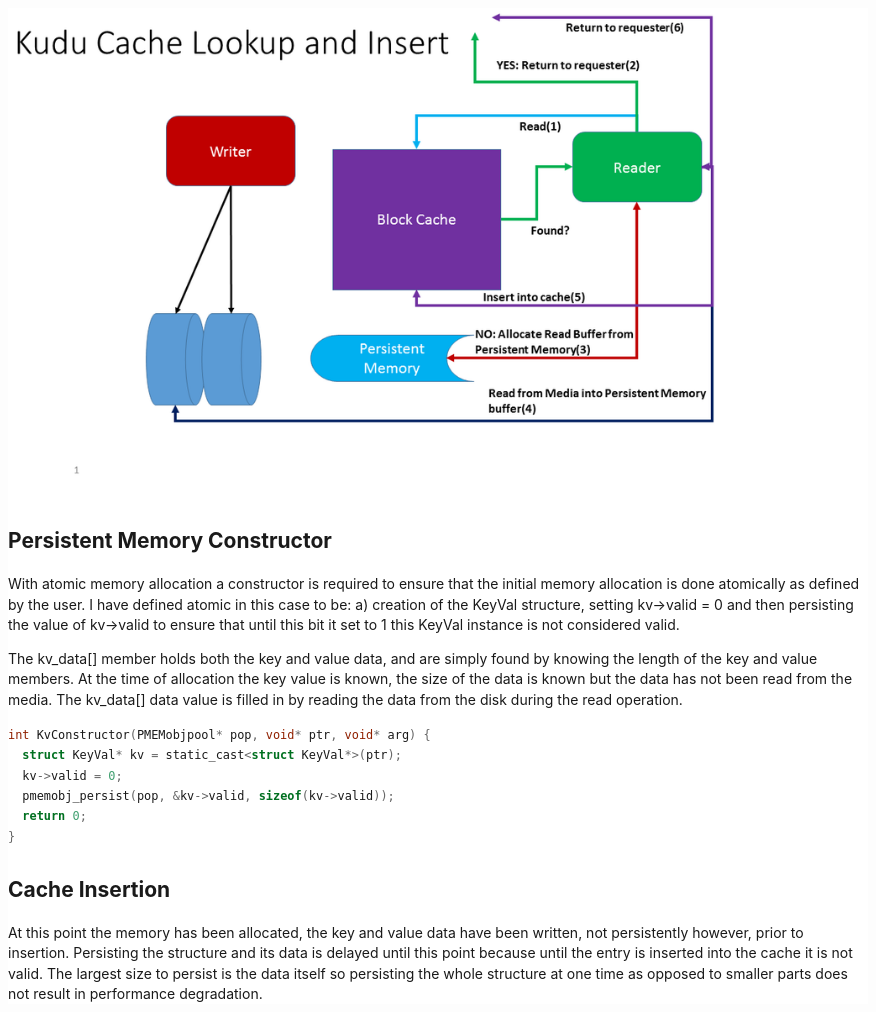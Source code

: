 ![kudu_block_cache_landi](/assets/KuduCacheLookupandInsert.png)

## Persistent Memory Constructor ##

With atomic memory allocation a constructor is required to ensure that the initial memory allocation is done atomically as defined by the user. I have defined atomic in this case to be: a) creation of the KeyVal structure, setting kv->valid = 0 and then persisting the value of kv->valid to ensure that until this bit it set to 1 this KeyVal instance is not considered valid.

The kv_data[] member holds both the key and value data, and are simply found by knowing the length of the key and value members. At the time of allocation the key value is known, the size of the data is known but the data has not been read from the media. The kv_data[] data value is filled in by reading the data from the disk during the read operation.

```c
int KvConstructor(PMEMobjpool* pop, void* ptr, void* arg) {
  struct KeyVal* kv = static_cast<struct KeyVal*>(ptr);
  kv->valid = 0;
  pmemobj_persist(pop, &kv->valid, sizeof(kv->valid));
  return 0;
}
```

## Cache Insertion
At this point the memory has been allocated, the key and value data have been written, not persistently however, prior to insertion. Persisting the structure and its data is delayed until this point because until the entry is inserted into the cache it is not valid. The largest size to persist is the data itself so persisting the whole structure at one time as opposed to smaller parts does not result in performance degradation.
